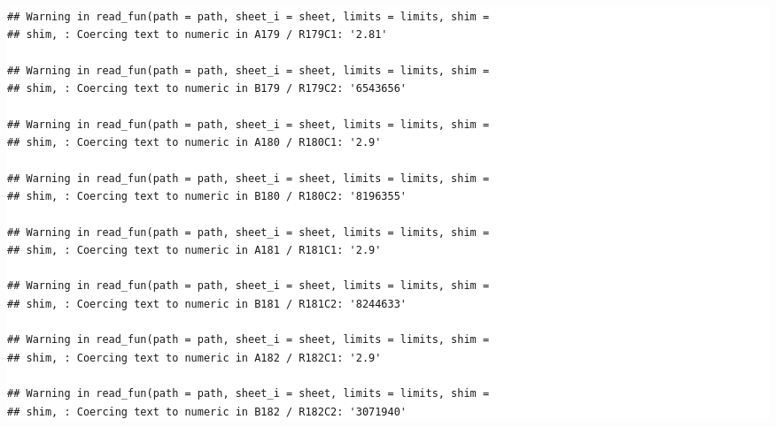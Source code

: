     ## Warning in read_fun(path = path, sheet_i = sheet, limits = limits, shim =
    ## shim, : Coercing text to numeric in A179 / R179C1: '2.81'

    ## Warning in read_fun(path = path, sheet_i = sheet, limits = limits, shim =
    ## shim, : Coercing text to numeric in B179 / R179C2: '6543656'

    ## Warning in read_fun(path = path, sheet_i = sheet, limits = limits, shim =
    ## shim, : Coercing text to numeric in A180 / R180C1: '2.9'

    ## Warning in read_fun(path = path, sheet_i = sheet, limits = limits, shim =
    ## shim, : Coercing text to numeric in B180 / R180C2: '8196355'

    ## Warning in read_fun(path = path, sheet_i = sheet, limits = limits, shim =
    ## shim, : Coercing text to numeric in A181 / R181C1: '2.9'

    ## Warning in read_fun(path = path, sheet_i = sheet, limits = limits, shim =
    ## shim, : Coercing text to numeric in B181 / R181C2: '8244633'

    ## Warning in read_fun(path = path, sheet_i = sheet, limits = limits, shim =
    ## shim, : Coercing text to numeric in A182 / R182C1: '2.9'

    ## Warning in read_fun(path = path, sheet_i = sheet, limits = limits, shim =
    ## shim, : Coercing text to numeric in B182 / R182C2: '3071940'
